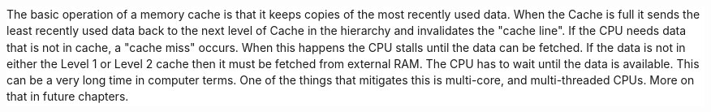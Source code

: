 The basic operation of a memory cache is that it keeps copies of the most recently used data. When the Cache is full it sends the least recently used data back to the next level of Cache in the hierarchy and invalidates the "cache line". If the CPU needs data that is not in cache, a "cache miss" occurs. When this happens the CPU stalls until the data can be fetched. If the data is not in either the Level 1 or Level 2 cache then it must be fetched from external RAM. The CPU has to wait until the data is available. This can be a very long time in computer terms. One of the things that mitigates this is multi-core, and multi-threaded CPUs.  More on that in future chapters.






